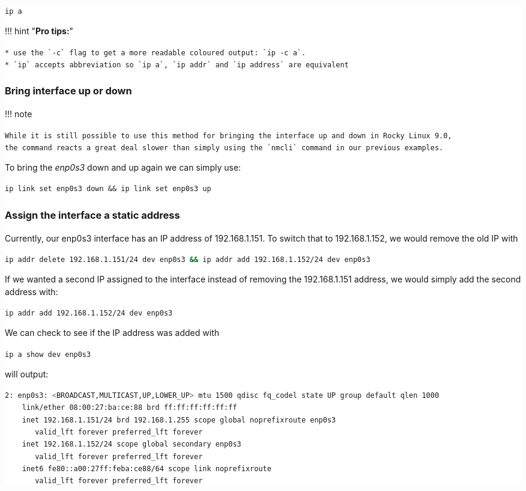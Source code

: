 ```bash
ip a
```

!!! hint "**Pro tips:**"

    * use the `-c` flag to get a more readable coloured output: `ip -c a`.
	* `ip` accepts abbreviation so `ip a`, `ip addr` and `ip address` are equivalent

### Bring interface up or down

!!! note 

    While it is still possible to use this method for bringing the interface up and down in Rocky Linux 9.0, 
    the command reacts a great deal slower than simply using the `nmcli` command in our previous examples.

To bring the *enp0s3* down and up again we can simply use: 

```
ip link set enp0s3 down && ip link set enp0s3 up
```

### Assign the interface a static address

Currently, our enp0s3 interface has an IP address of 192.168.1.151. To switch that to 192.168.1.152, we would remove the old IP with

```bash
ip addr delete 192.168.1.151/24 dev enp0s3 && ip addr add 192.168.1.152/24 dev enp0s3
```

If we wanted a second IP assigned to the interface instead of removing the 192.168.1.151 address, we would simply add the second address with:

```bash
ip addr add 192.168.1.152/24 dev enp0s3
```

We can check to see if the IP address was added with 

```bash
ip a show dev enp0s3
```

will output:

```bash
2: enp0s3: <BROADCAST,MULTICAST,UP,LOWER_UP> mtu 1500 qdisc fq_codel state UP group default qlen 1000
    link/ether 08:00:27:ba:ce:88 brd ff:ff:ff:ff:ff:ff
    inet 192.168.1.151/24 brd 192.168.1.255 scope global noprefixroute enp0s3
       valid_lft forever preferred_lft forever
    inet 192.168.1.152/24 scope global secondary enp0s3
       valid_lft forever preferred_lft forever
    inet6 fe80::a00:27ff:feba:ce88/64 scope link noprefixroute 
       valid_lft forever preferred_lft forever
```
